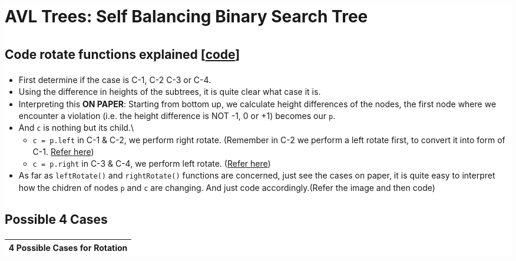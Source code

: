 # AVL Trees: Self Balancing Binary Search Tree

## Code rotate functions explained [[code](https://github.com/AKR-2803/DSA-Declassified/blob/main/Notes/Trees/avl-trees.md#code)]

- First determine if the case is C-1, C-2 C-3 or C-4.
- Using the difference in heights of the subtrees, it is quite clear what case it is. 
- Interpreting this **ON PAPER**: Starting from bottom up, we calculate height differences of the nodes, the first node where we encounter a violation (i.e. the height difference is NOT -1, 0  or +1) becomes our `p`.
- And `c` is nothing but its child.\
  - `c = p.left` in C-1 & C-2, we perform right rotate. (Remember in C-2 we perform a left rotate first, to convert it into form of C-1. [Refer here](https://github.com/AKR-2803/DSA-Declassified/blob/main/Notes/Trees/avl-trees.md#interpreting-the-4-cases))
  - `c = p.right` in C-3 & C-4, we perform left rotate. ([Refer here](https://github.com/AKR-2803/DSA-Declassified/blob/main/Notes/Trees/avl-trees.md#interpreting-the-4-cases))
- As far as `leftRotate()` and `rightRotate()` functions are concerned, just see the cases on paper, it is quite easy to interpret how the chidren of nodes `p` and `c` are changing. And just code accordingly.(Refer the image and then code)

## Possible 4 Cases

| 4 Possible Cases for Rotation                                            |
  |--------------------------------------------------------------------------|